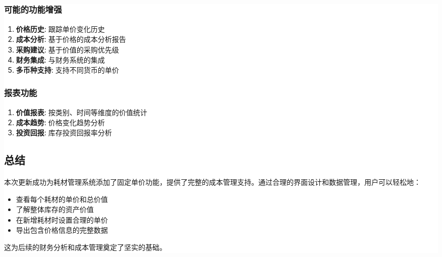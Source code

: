 ### 可能的功能增强
1. **价格历史**: 跟踪单价变化历史
2. **成本分析**: 基于价格的成本分析报告
3. **采购建议**: 基于价值的采购优先级
4. **财务集成**: 与财务系统的集成
5. **多币种支持**: 支持不同货币的单价

### 报表功能
1. **价值报表**: 按类别、时间等维度的价值统计
2. **成本趋势**: 价格变化趋势分析
3. **投资回报**: 库存投资回报率分析

## 总结

本次更新成功为耗材管理系统添加了固定单价功能，提供了完整的成本管理支持。通过合理的界面设计和数据管理，用户可以轻松地：

- 查看每个耗材的单价和总价值
- 了解整体库存的资产价值
- 在新增耗材时设置合理的单价
- 导出包含价格信息的完整数据

这为后续的财务分析和成本管理奠定了坚实的基础。 